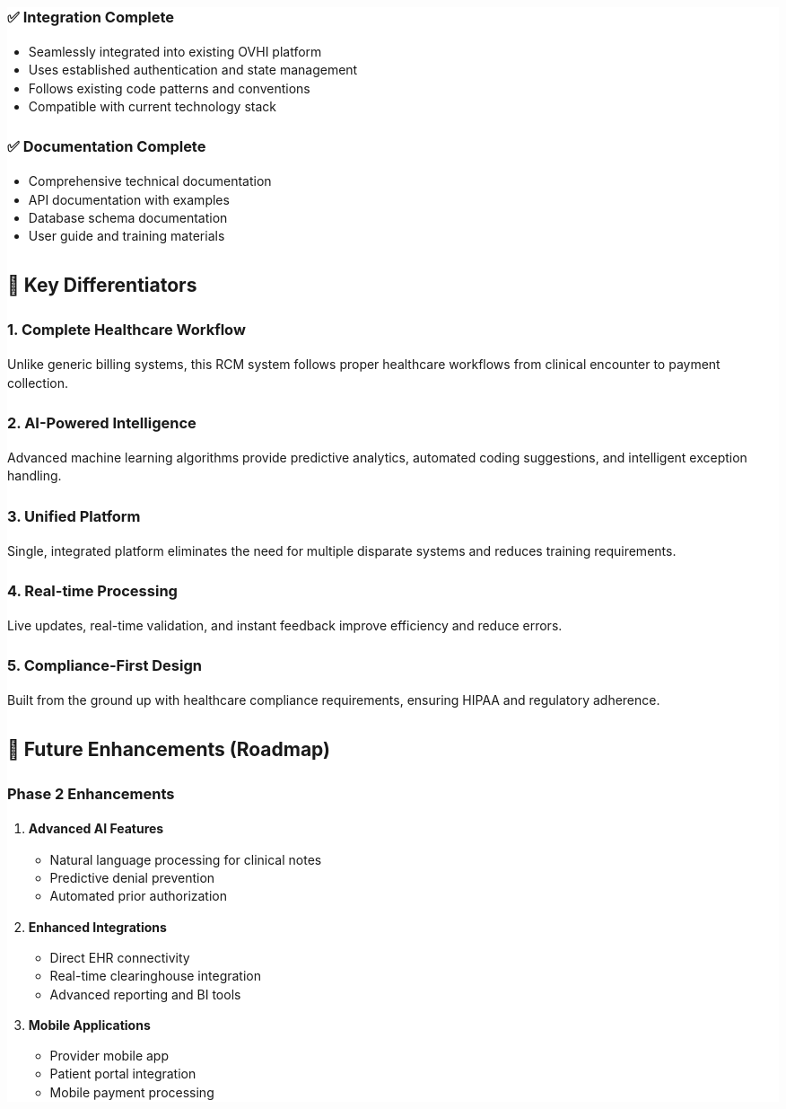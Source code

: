 ### **✅ Integration Complete**
- Seamlessly integrated into existing OVHI platform
- Uses established authentication and state management
- Follows existing code patterns and conventions
- Compatible with current technology stack

### **✅ Documentation Complete**
- Comprehensive technical documentation
- API documentation with examples
- Database schema documentation
- User guide and training materials

## 🎯 Key Differentiators

### **1. Complete Healthcare Workflow**
Unlike generic billing systems, this RCM system follows proper healthcare workflows from clinical encounter to payment collection.

### **2. AI-Powered Intelligence**
Advanced machine learning algorithms provide predictive analytics, automated coding suggestions, and intelligent exception handling.

### **3. Unified Platform**
Single, integrated platform eliminates the need for multiple disparate systems and reduces training requirements.

### **4. Real-time Processing**
Live updates, real-time validation, and instant feedback improve efficiency and reduce errors.

### **5. Compliance-First Design**
Built from the ground up with healthcare compliance requirements, ensuring HIPAA and regulatory adherence.

## 🔮 Future Enhancements (Roadmap)

### **Phase 2 Enhancements**
1. **Advanced AI Features**
   - Natural language processing for clinical notes
   - Predictive denial prevention
   - Automated prior authorization

2. **Enhanced Integrations**
   - Direct EHR connectivity
   - Real-time clearinghouse integration
   - Advanced reporting and BI tools

3. **Mobile Applications**
   - Provider mobile app
   - Patient portal integration
   - Mobile payment processing
